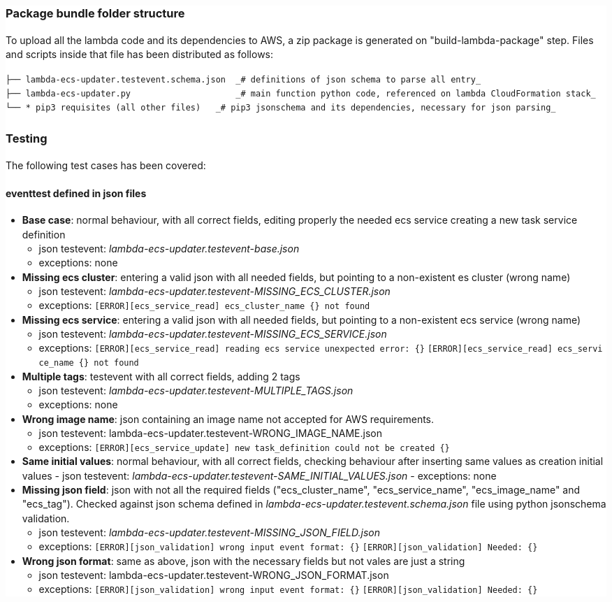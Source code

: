 




### Package bundle folder structure
To upload all the lambda code and its dependencies to AWS, a zip package is generated on "build-lambda-package" step. Files and scripts inside that file has been distributed as follows:
```
├── lambda-ecs-updater.testevent.schema.json  _# definitions of json schema to parse all entry_
├── lambda-ecs-updater.py                     _# main function python code, referenced on lambda CloudFormation stack_
└── * pip3 requisites (all other files)   _# pip3 jsonschema and its dependencies, necessary for json parsing_
```


### Testing
The following test cases has been covered:
#### eventtest defined in json files

- **Base case**: normal behaviour, with all correct fields, editing properly the needed ecs service creating a new task service definition
    - json testevent: _lambda-ecs-updater.testevent-base.json_
    - exceptions: none
- **Missing ecs cluster**: entering a valid json with all needed fields, but pointing to a non-existent es cluster (wrong name)
    - json testevent: _lambda-ecs-updater.testevent-MISSING_ECS_CLUSTER.json_
    - exceptions: `[ERROR][ecs_service_read] ecs_cluster_name {} not found`
- **Missing ecs service**: entering a valid json with all needed fields, but pointing to a non-existent ecs service (wrong name)
    - json testevent: _lambda-ecs-updater.testevent-MISSING_ECS_SERVICE.json_
    - exceptions:  `[ERROR][ecs_service_read] reading ecs service unexpected error: {}`
                    `[ERROR][ecs_service_read] ecs_service_name {} not found`
- **Multiple tags**: testevent with all correct fields, adding 2 tags
    - json testevent: _lambda-ecs-updater.testevent-MULTIPLE_TAGS.json_
    - exceptions: none
- **Wrong image name**: json containing an image name not accepted for AWS requirements.
    - json testevent: lambda-ecs-updater.testevent-WRONG_IMAGE_NAME.json
    - exceptions:  `[ERROR][ecs_service_update] new task_definition could not be created {}`
- **Same initial values**: normal behaviour, with all correct fields, checking behaviour after inserting same values as creation initial values
        - json testevent: _lambda-ecs-updater.testevent-SAME_INITIAL_VALUES.json_
        - exceptions: none
- **Missing json field**: json with not all the required fields ("ecs_cluster_name",	"ecs_service_name", "ecs_image_name" and "ecs_tag"). Checked against json schema defined in _lambda-ecs-updater.testevent.schema.json_ file using python jsonschema validation.
    - json testevent: _lambda-ecs-updater.testevent-MISSING_JSON_FIELD.json_
    - exceptions:  `[ERROR][json_validation] wrong input event format: {}`
                    `[ERROR][json_validation] Needed: {}`
- **Wrong json format**: same as above, json with the necessary fields but not vales are just a string
    - json testevent: lambda-ecs-updater.testevent-WRONG_JSON_FORMAT.json
    - exceptions:  `[ERROR][json_validation] wrong input event format: {}`
                    `[ERROR][json_validation] Needed: {}`
